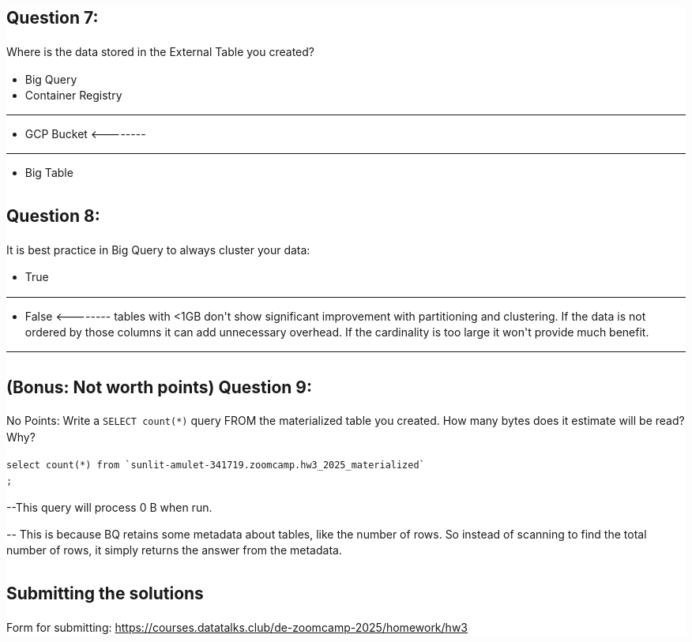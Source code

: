 ## Question 7: 
Where is the data stored in the External Table you created?

- Big Query
- Container Registry
------------------------------------------------
- GCP Bucket    <--------
------------------------------------------------
- Big Table

## Question 8:
It is best practice in Big Query to always cluster your data:
- True
------------------------------------------------
- False <-------- tables with <1GB don't show significant improvement with partitioning and clustering. If the data is not ordered by those columns it can add unnecessary overhead. If the cardinality is too large it won't provide much benefit.
------------------------------------------------

## (Bonus: Not worth points) Question 9:
No Points: Write a `SELECT count(*)` query FROM the materialized table you created. How many bytes does it estimate will be read? Why?

```
select count(*) from `sunlit-amulet-341719.zoomcamp.hw3_2025_materialized`
;
```
--This query will process 0 B when run.

-- This is because BQ retains some metadata about tables, like the number of rows. So instead of scanning to find the total number of rows, it simply returns the answer from the metadata.

## Submitting the solutions

Form for submitting: https://courses.datatalks.club/de-zoomcamp-2025/homework/hw3
